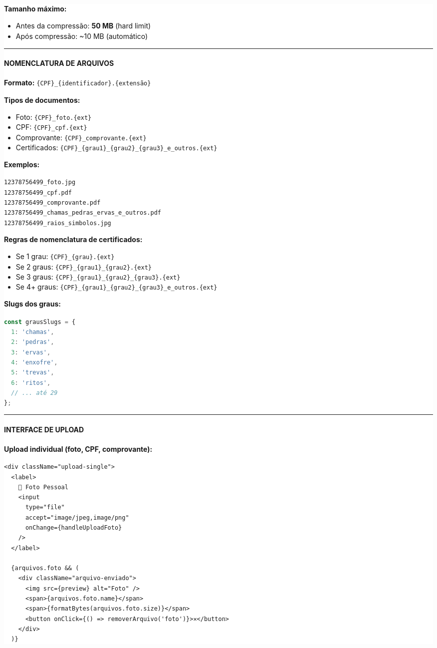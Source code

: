 **Tamanho máximo:**
- Antes da compressão: **50 MB** (hard limit)
- Após compressão: ~10 MB (automático)

---

#### **NOMENCLATURA DE ARQUIVOS**

**Formato:** `{CPF}_{identificador}.{extensão}`

**Tipos de documentos:**
- Foto: `{CPF}_foto.{ext}`
- CPF: `{CPF}_cpf.{ext}`
- Comprovante: `{CPF}_comprovante.{ext}`
- Certificados: `{CPF}_{grau1}_{grau2}_{grau3}_e_outros.{ext}`

**Exemplos:**
```
12378756499_foto.jpg
12378756499_cpf.pdf
12378756499_comprovante.pdf
12378756499_chamas_pedras_ervas_e_outros.pdf
12378756499_raios_simbolos.jpg
```

**Regras de nomenclatura de certificados:**
- Se 1 grau: `{CPF}_{grau}.{ext}`
- Se 2 graus: `{CPF}_{grau1}_{grau2}.{ext}`
- Se 3 graus: `{CPF}_{grau1}_{grau2}_{grau3}.{ext}`
- Se 4+ graus: `{CPF}_{grau1}_{grau2}_{grau3}_e_outros.{ext}`

**Slugs dos graus:**
```typescript
const grausSlugs = {
  1: 'chamas',
  2: 'pedras',
  3: 'ervas',
  4: 'enxofre',
  5: 'trevas',
  6: 'ritos',
  // ... até 29
};
```

---

#### **INTERFACE DE UPLOAD**

**Upload individual (foto, CPF, comprovante):**
```tsx
<div className="upload-single">
  <label>
    📸 Foto Pessoal
    <input
      type="file"
      accept="image/jpeg,image/png"
      onChange={handleUploadFoto}
    />
  </label>
  
  {arquivos.foto && (
    <div className="arquivo-enviado">
      <img src={preview} alt="Foto" />
      <span>{arquivos.foto.name}</span>
      <span>{formatBytes(arquivos.foto.size)}</span>
      <button onClick={() => removerArquivo('foto')}>✕</button>
    </div>
  )}
```
